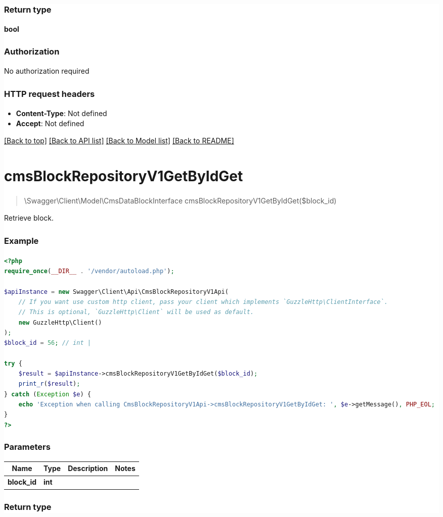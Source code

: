 ### Return type

**bool**

### Authorization

No authorization required

### HTTP request headers

 - **Content-Type**: Not defined
 - **Accept**: Not defined

[[Back to top]](#) [[Back to API list]](../../README.md#documentation-for-api-endpoints) [[Back to Model list]](../../README.md#documentation-for-models) [[Back to README]](../../README.md)

# **cmsBlockRepositoryV1GetByIdGet**
> \Swagger\Client\Model\CmsDataBlockInterface cmsBlockRepositoryV1GetByIdGet($block_id)



Retrieve block.

### Example
```php
<?php
require_once(__DIR__ . '/vendor/autoload.php');

$apiInstance = new Swagger\Client\Api\CmsBlockRepositoryV1Api(
    // If you want use custom http client, pass your client which implements `GuzzleHttp\ClientInterface`.
    // This is optional, `GuzzleHttp\Client` will be used as default.
    new GuzzleHttp\Client()
);
$block_id = 56; // int | 

try {
    $result = $apiInstance->cmsBlockRepositoryV1GetByIdGet($block_id);
    print_r($result);
} catch (Exception $e) {
    echo 'Exception when calling CmsBlockRepositoryV1Api->cmsBlockRepositoryV1GetByIdGet: ', $e->getMessage(), PHP_EOL;
}
?>
```

### Parameters

Name | Type | Description  | Notes
------------- | ------------- | ------------- | -------------
 **block_id** | **int**|  |

### Return type
